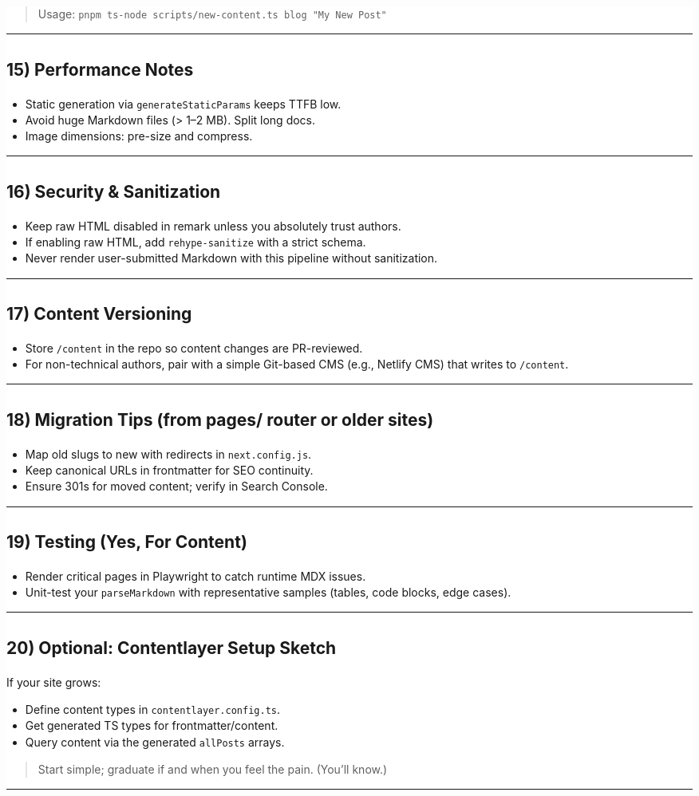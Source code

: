 > Usage: `pnpm ts-node scripts/new-content.ts blog "My New Post"`

---

## 15) Performance Notes

* Static generation via `generateStaticParams` keeps TTFB low.
* Avoid huge Markdown files (> 1–2 MB). Split long docs.
* Image dimensions: pre-size and compress.

---

## 16) Security & Sanitization

* Keep raw HTML disabled in remark unless you absolutely trust authors.
* If enabling raw HTML, add `rehype-sanitize` with a strict schema.
* Never render user-submitted Markdown with this pipeline without sanitization.

---

## 17) Content Versioning

* Store `/content` in the repo so content changes are PR-reviewed.
* For non-technical authors, pair with a simple Git-based CMS (e.g., Netlify CMS) that writes to `/content`.

---

## 18) Migration Tips (from pages/ router or older sites)

* Map old slugs to new with redirects in `next.config.js`.
* Keep canonical URLs in frontmatter for SEO continuity.
* Ensure 301s for moved content; verify in Search Console.

---

## 19) Testing (Yes, For Content)

* Render critical pages in Playwright to catch runtime MDX issues.
* Unit-test your `parseMarkdown` with representative samples (tables, code blocks, edge cases).

---

## 20) Optional: Contentlayer Setup Sketch

If your site grows:

* Define content types in `contentlayer.config.ts`.
* Get generated TS types for frontmatter/content.
* Query content via the generated `allPosts` arrays.

> Start simple; graduate if and when you feel the pain. (You’ll know.)

---